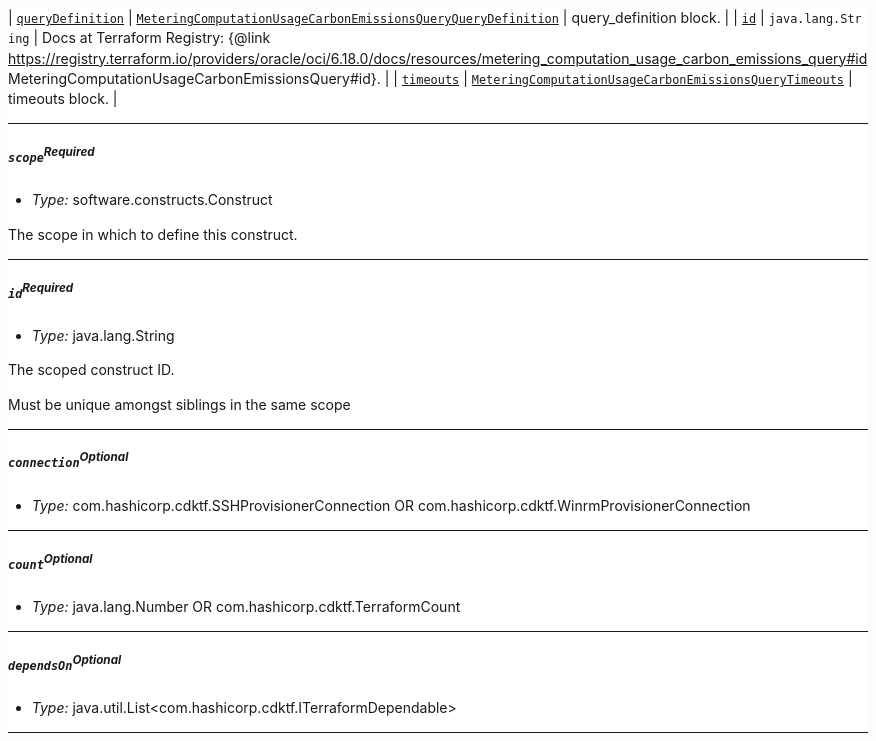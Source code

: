 | <code><a href="#rhizo-co-terraform-provider-oci.meteringComputationUsageCarbonEmissionsQuery.MeteringComputationUsageCarbonEmissionsQuery.Initializer.parameter.queryDefinition">queryDefinition</a></code> | <code><a href="#rhizo-co-terraform-provider-oci.meteringComputationUsageCarbonEmissionsQuery.MeteringComputationUsageCarbonEmissionsQueryQueryDefinition">MeteringComputationUsageCarbonEmissionsQueryQueryDefinition</a></code> | query_definition block. |
| <code><a href="#rhizo-co-terraform-provider-oci.meteringComputationUsageCarbonEmissionsQuery.MeteringComputationUsageCarbonEmissionsQuery.Initializer.parameter.id">id</a></code> | <code>java.lang.String</code> | Docs at Terraform Registry: {@link https://registry.terraform.io/providers/oracle/oci/6.18.0/docs/resources/metering_computation_usage_carbon_emissions_query#id MeteringComputationUsageCarbonEmissionsQuery#id}. |
| <code><a href="#rhizo-co-terraform-provider-oci.meteringComputationUsageCarbonEmissionsQuery.MeteringComputationUsageCarbonEmissionsQuery.Initializer.parameter.timeouts">timeouts</a></code> | <code><a href="#rhizo-co-terraform-provider-oci.meteringComputationUsageCarbonEmissionsQuery.MeteringComputationUsageCarbonEmissionsQueryTimeouts">MeteringComputationUsageCarbonEmissionsQueryTimeouts</a></code> | timeouts block. |

---

##### `scope`<sup>Required</sup> <a name="scope" id="rhizo-co-terraform-provider-oci.meteringComputationUsageCarbonEmissionsQuery.MeteringComputationUsageCarbonEmissionsQuery.Initializer.parameter.scope"></a>

- *Type:* software.constructs.Construct

The scope in which to define this construct.

---

##### `id`<sup>Required</sup> <a name="id" id="rhizo-co-terraform-provider-oci.meteringComputationUsageCarbonEmissionsQuery.MeteringComputationUsageCarbonEmissionsQuery.Initializer.parameter.id"></a>

- *Type:* java.lang.String

The scoped construct ID.

Must be unique amongst siblings in the same scope

---

##### `connection`<sup>Optional</sup> <a name="connection" id="rhizo-co-terraform-provider-oci.meteringComputationUsageCarbonEmissionsQuery.MeteringComputationUsageCarbonEmissionsQuery.Initializer.parameter.connection"></a>

- *Type:* com.hashicorp.cdktf.SSHProvisionerConnection OR com.hashicorp.cdktf.WinrmProvisionerConnection

---

##### `count`<sup>Optional</sup> <a name="count" id="rhizo-co-terraform-provider-oci.meteringComputationUsageCarbonEmissionsQuery.MeteringComputationUsageCarbonEmissionsQuery.Initializer.parameter.count"></a>

- *Type:* java.lang.Number OR com.hashicorp.cdktf.TerraformCount

---

##### `dependsOn`<sup>Optional</sup> <a name="dependsOn" id="rhizo-co-terraform-provider-oci.meteringComputationUsageCarbonEmissionsQuery.MeteringComputationUsageCarbonEmissionsQuery.Initializer.parameter.dependsOn"></a>

- *Type:* java.util.List<com.hashicorp.cdktf.ITerraformDependable>

---